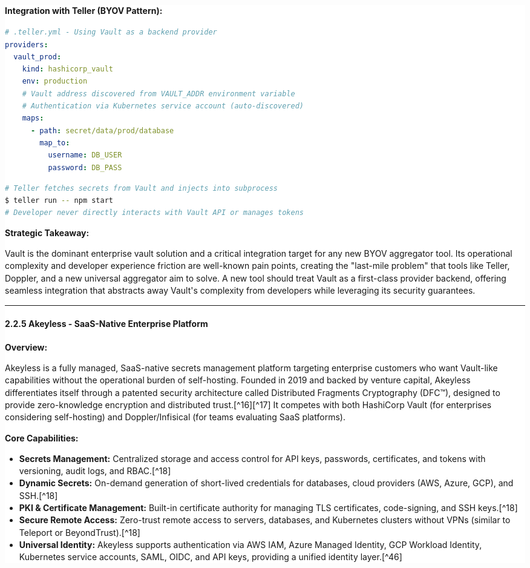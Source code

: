 **Integration with Teller (BYOV Pattern):**

```yaml
# .teller.yml - Using Vault as a backend provider
providers:
  vault_prod:
    kind: hashicorp_vault
    env: production
    # Vault address discovered from VAULT_ADDR environment variable
    # Authentication via Kubernetes service account (auto-discovered)
    maps:
      - path: secret/data/prod/database
        map_to:
          username: DB_USER
          password: DB_PASS
```

```bash
# Teller fetches secrets from Vault and injects into subprocess
$ teller run -- npm start
# Developer never directly interacts with Vault API or manages tokens
```

**Strategic Takeaway:**

Vault is the dominant enterprise vault solution and a critical integration target for any new BYOV aggregator tool. Its operational complexity and developer experience friction are well-known pain points, creating the "last-mile problem" that tools like Teller, Doppler, and a new universal aggregator aim to solve. A new tool should treat Vault as a first-class provider backend, offering seamless integration that abstracts away Vault's complexity from developers while leveraging its security guarantees.

---

#### 2.2.5 Akeyless - SaaS-Native Enterprise Platform

**Overview:**

Akeyless is a fully managed, SaaS-native secrets management platform targeting enterprise customers who want Vault-like capabilities without the operational burden of self-hosting. Founded in 2019 and backed by venture capital, Akeyless differentiates itself through a patented security architecture called Distributed Fragments Cryptography (DFC™), designed to provide zero-knowledge encryption and distributed trust.[^16][^17] It competes with both HashiCorp Vault (for enterprises considering self-hosting) and Doppler/Infisical (for teams evaluating SaaS platforms).

**Core Capabilities:**

- **Secrets Management:** Centralized storage and access control for API keys, passwords, certificates, and tokens with versioning, audit logs, and RBAC.[^18]
- **Dynamic Secrets:** On-demand generation of short-lived credentials for databases, cloud providers (AWS, Azure, GCP), and SSH.[^18]
- **PKI & Certificate Management:** Built-in certificate authority for managing TLS certificates, code-signing, and SSH keys.[^18]
- **Secure Remote Access:** Zero-trust remote access to servers, databases, and Kubernetes clusters without VPNs (similar to Teleport or BeyondTrust).[^18]
- **Universal Identity:** Akeyless supports authentication via AWS IAM, Azure Managed Identity, GCP Workload Identity, Kubernetes service accounts, SAML, OIDC, and API keys, providing a unified identity layer.[^46]
